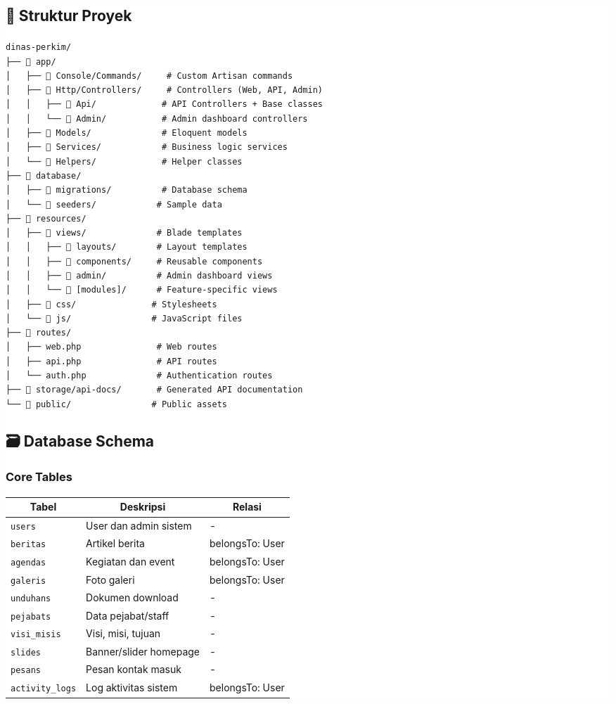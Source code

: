 ## 📁 Struktur Proyek

```
dinas-perkim/
├── 📁 app/
│   ├── 📁 Console/Commands/     # Custom Artisan commands
│   ├── 📁 Http/Controllers/     # Controllers (Web, API, Admin)
│   │   ├── 📁 Api/             # API Controllers + Base classes
│   │   └── 📁 Admin/           # Admin dashboard controllers
│   ├── 📁 Models/              # Eloquent models
│   ├── 📁 Services/            # Business logic services
│   └── 📁 Helpers/             # Helper classes
├── 📁 database/
│   ├── 📁 migrations/          # Database schema
│   └── 📁 seeders/            # Sample data
├── 📁 resources/
│   ├── 📁 views/              # Blade templates
│   │   ├── 📁 layouts/        # Layout templates
│   │   ├── 📁 components/     # Reusable components
│   │   ├── 📁 admin/          # Admin dashboard views
│   │   └── 📁 [modules]/      # Feature-specific views
│   ├── 📁 css/               # Stylesheets
│   └── 📁 js/                # JavaScript files
├── 📁 routes/
│   ├── web.php               # Web routes
│   ├── api.php               # API routes
│   └── auth.php              # Authentication routes
├── 📁 storage/api-docs/       # Generated API documentation
└── 📁 public/                # Public assets
```

## 🗃️ Database Schema

### Core Tables
| Tabel | Deskripsi | Relasi |
|-------|-----------|---------|
| `users` | User dan admin sistem | - |
| `beritas` | Artikel berita | belongsTo: User |
| `agendas` | Kegiatan dan event | belongsTo: User |
| `galeris` | Foto galeri | belongsTo: User |
| `unduhans` | Dokumen download | - |
| `pejabats` | Data pejabat/staff | - |
| `visi_misis` | Visi, misi, tujuan | - |
| `slides` | Banner/slider homepage | - |
| `pesans` | Pesan kontak masuk | - |
| `activity_logs` | Log aktivitas sistem | belongsTo: User |
